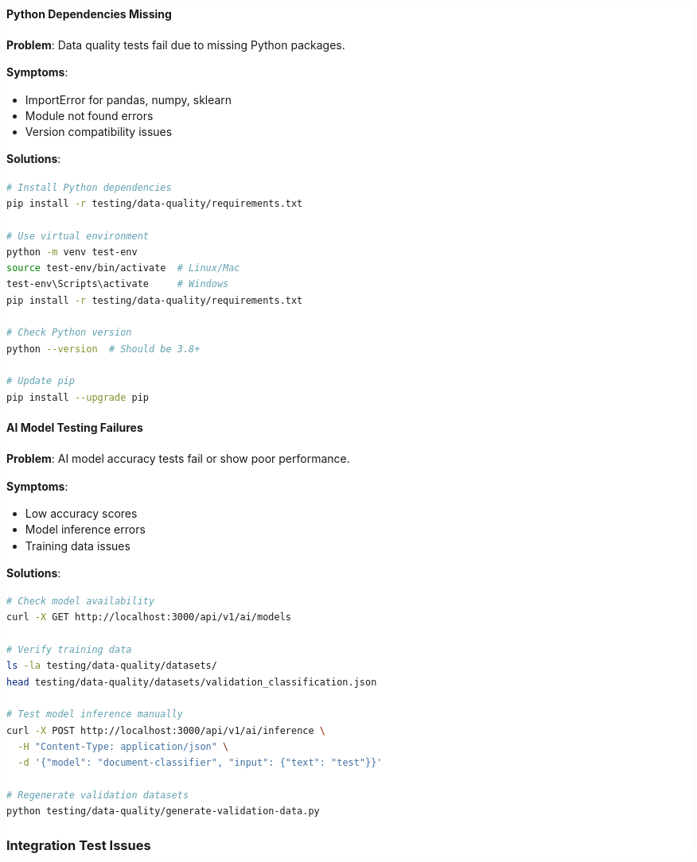 #### Python Dependencies Missing

**Problem**: Data quality tests fail due to missing Python packages.

**Symptoms**:
- ImportError for pandas, numpy, sklearn
- Module not found errors
- Version compatibility issues

**Solutions**:
```bash
# Install Python dependencies
pip install -r testing/data-quality/requirements.txt

# Use virtual environment
python -m venv test-env
source test-env/bin/activate  # Linux/Mac
test-env\Scripts\activate     # Windows
pip install -r testing/data-quality/requirements.txt

# Check Python version
python --version  # Should be 3.8+

# Update pip
pip install --upgrade pip
```

#### AI Model Testing Failures

**Problem**: AI model accuracy tests fail or show poor performance.

**Symptoms**:
- Low accuracy scores
- Model inference errors
- Training data issues

**Solutions**:
```bash
# Check model availability
curl -X GET http://localhost:3000/api/v1/ai/models

# Verify training data
ls -la testing/data-quality/datasets/
head testing/data-quality/datasets/validation_classification.json

# Test model inference manually
curl -X POST http://localhost:3000/api/v1/ai/inference \
  -H "Content-Type: application/json" \
  -d '{"model": "document-classifier", "input": {"text": "test"}}'

# Regenerate validation datasets
python testing/data-quality/generate-validation-data.py
```

### Integration Test Issues
